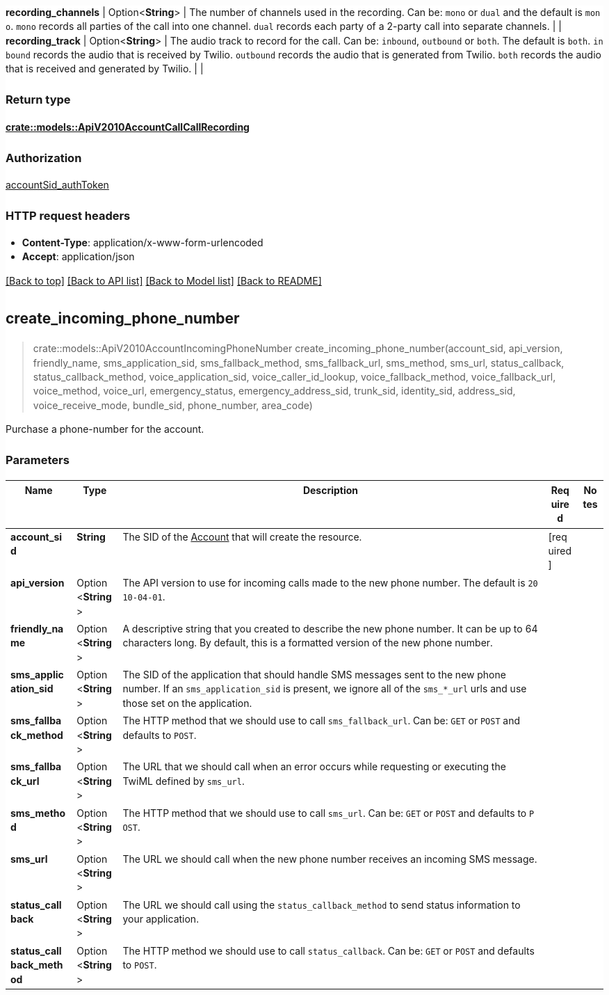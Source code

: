 **recording_channels** | Option<**String**> | The number of channels used in the recording. Can be: `mono` or `dual` and the default is `mono`. `mono` records all parties of the call into one channel. `dual` records each party of a 2-party call into separate channels. |  |
**recording_track** | Option<**String**> | The audio track to record for the call. Can be: `inbound`, `outbound` or `both`. The default is `both`. `inbound` records the audio that is received by Twilio. `outbound` records the audio that is generated from Twilio. `both` records the audio that is received and generated by Twilio. |  |

### Return type

[**crate::models::ApiV2010AccountCallCallRecording**](api.v2010.account.call.call_recording.md)

### Authorization

[accountSid_authToken](../README.md#accountSid_authToken)

### HTTP request headers

- **Content-Type**: application/x-www-form-urlencoded
- **Accept**: application/json

[[Back to top]](#) [[Back to API list]](../README.md#documentation-for-api-endpoints) [[Back to Model list]](../README.md#documentation-for-models) [[Back to README]](../README.md)


## create_incoming_phone_number

> crate::models::ApiV2010AccountIncomingPhoneNumber create_incoming_phone_number(account_sid, api_version, friendly_name, sms_application_sid, sms_fallback_method, sms_fallback_url, sms_method, sms_url, status_callback, status_callback_method, voice_application_sid, voice_caller_id_lookup, voice_fallback_method, voice_fallback_url, voice_method, voice_url, emergency_status, emergency_address_sid, trunk_sid, identity_sid, address_sid, voice_receive_mode, bundle_sid, phone_number, area_code)


Purchase a phone-number for the account.

### Parameters


Name | Type | Description  | Required | Notes
------------- | ------------- | ------------- | ------------- | -------------
**account_sid** | **String** | The SID of the [Account](https://www.twilio.com/docs/iam/api/account) that will create the resource. | [required] |
**api_version** | Option<**String**> | The API version to use for incoming calls made to the new phone number. The default is `2010-04-01`. |  |
**friendly_name** | Option<**String**> | A descriptive string that you created to describe the new phone number. It can be up to 64 characters long. By default, this is a formatted version of the new phone number. |  |
**sms_application_sid** | Option<**String**> | The SID of the application that should handle SMS messages sent to the new phone number. If an `sms_application_sid` is present, we ignore all of the `sms_*_url` urls and use those set on the application. |  |
**sms_fallback_method** | Option<**String**> | The HTTP method that we should use to call `sms_fallback_url`. Can be: `GET` or `POST` and defaults to `POST`. |  |
**sms_fallback_url** | Option<**String**> | The URL that we should call when an error occurs while requesting or executing the TwiML defined by `sms_url`. |  |
**sms_method** | Option<**String**> | The HTTP method that we should use to call `sms_url`. Can be: `GET` or `POST` and defaults to `POST`. |  |
**sms_url** | Option<**String**> | The URL we should call when the new phone number receives an incoming SMS message. |  |
**status_callback** | Option<**String**> | The URL we should call using the `status_callback_method` to send status information to your application. |  |
**status_callback_method** | Option<**String**> | The HTTP method we should use to call `status_callback`. Can be: `GET` or `POST` and defaults to `POST`. |  |